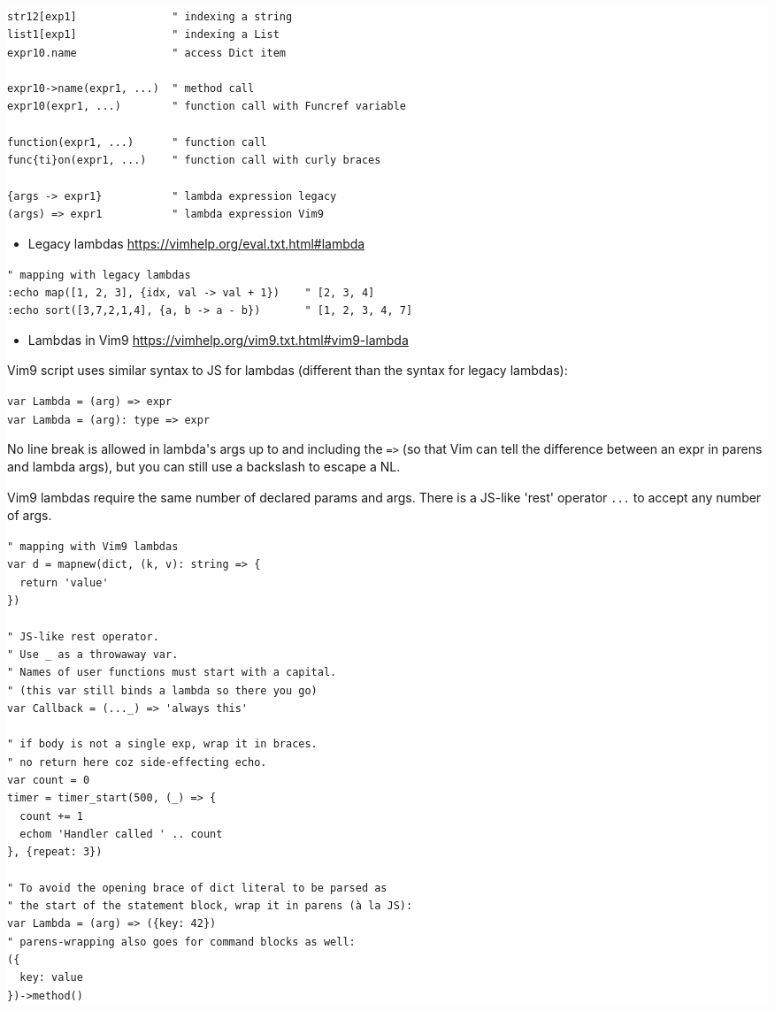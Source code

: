 ```vim
str12[exp1]               " indexing a string
list1[exp1]               " indexing a List
expr10.name               " access Dict item

expr10->name(expr1, ...)  " method call
expr10(expr1, ...)        " function call with Funcref variable

function(expr1, ...)      " function call
func{ti}on(expr1, ...)    " function call with curly braces

{args -> expr1}           " lambda expression legacy
(args) => expr1           " lambda expression Vim9
```

* Legacy lambdas
https://vimhelp.org/eval.txt.html#lambda

```vim
" mapping with legacy lambdas
:echo map([1, 2, 3], {idx, val -> val + 1})    " [2, 3, 4]
:echo sort([3,7,2,1,4], {a, b -> a - b})       " [1, 2, 3, 4, 7]
```

* Lambdas in Vim9
https://vimhelp.org/vim9.txt.html#vim9-lambda

Vim9 script uses similar syntax to JS for lambdas (different than the syntax for legacy lambdas):

    var Lambda = (arg) => expr
    var Lambda = (arg): type => expr

No line break is allowed in lambda's args up to and including the `=>` (so that Vim can tell the difference between an expr in parens and lambda args), but you can still use a backslash to escape a NL.

Vim9 lambdas require the same number of declared params and args. There is a JS-like 'rest' operator `...` to accept any number of args.

```vim
" mapping with Vim9 lambdas
var d = mapnew(dict, (k, v): string => {
  return 'value'
})

" JS-like rest operator.
" Use _ as a throwaway var.
" Names of user functions must start with a capital.
" (this var still binds a lambda so there you go)
var Callback = (..._) => 'always this'

" if body is not a single exp, wrap it in braces.
" no return here coz side-effecting echo.
var count = 0
timer = timer_start(500, (_) => {
  count += 1
  echom 'Handler called ' .. count
}, {repeat: 3})

" To avoid the opening brace of dict literal to be parsed as
" the start of the statement block, wrap it in parens (à la JS):
var Lambda = (arg) => ({key: 42})
" parens-wrapping also goes for command blocks as well:
({
  key: value
})->method()
```
